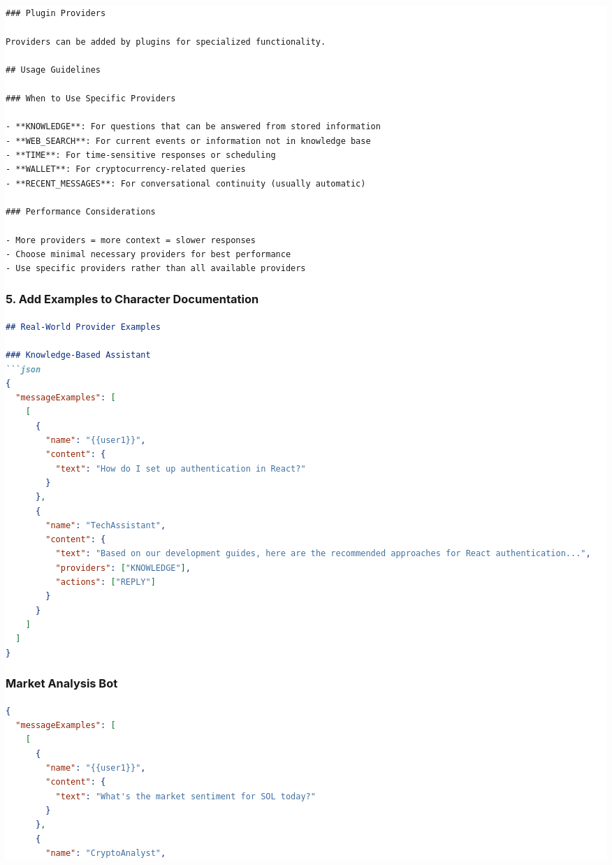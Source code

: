 ```
### Plugin Providers

Providers can be added by plugins for specialized functionality.

## Usage Guidelines

### When to Use Specific Providers

- **KNOWLEDGE**: For questions that can be answered from stored information
- **WEB_SEARCH**: For current events or information not in knowledge base
- **TIME**: For time-sensitive responses or scheduling
- **WALLET**: For cryptocurrency-related queries
- **RECENT_MESSAGES**: For conversational continuity (usually automatic)

### Performance Considerations

- More providers = more context = slower responses
- Choose minimal necessary providers for best performance
- Use specific providers rather than all available providers
```

### 5. Add Examples to Character Documentation

```markdown
## Real-World Provider Examples

### Knowledge-Based Assistant
```json
{
  "messageExamples": [
    [
      {
        "name": "{{user1}}",
        "content": {
          "text": "How do I set up authentication in React?"
        }
      },
      {
        "name": "TechAssistant",
        "content": {
          "text": "Based on our development guides, here are the recommended approaches for React authentication...",
          "providers": ["KNOWLEDGE"],
          "actions": ["REPLY"]
        }
      }
    ]
  ]
}
```

### Market Analysis Bot
```json
{
  "messageExamples": [
    [
      {
        "name": "{{user1}}",
        "content": {
          "text": "What's the market sentiment for SOL today?"
        }
      },
      {
        "name": "CryptoAnalyst",
```